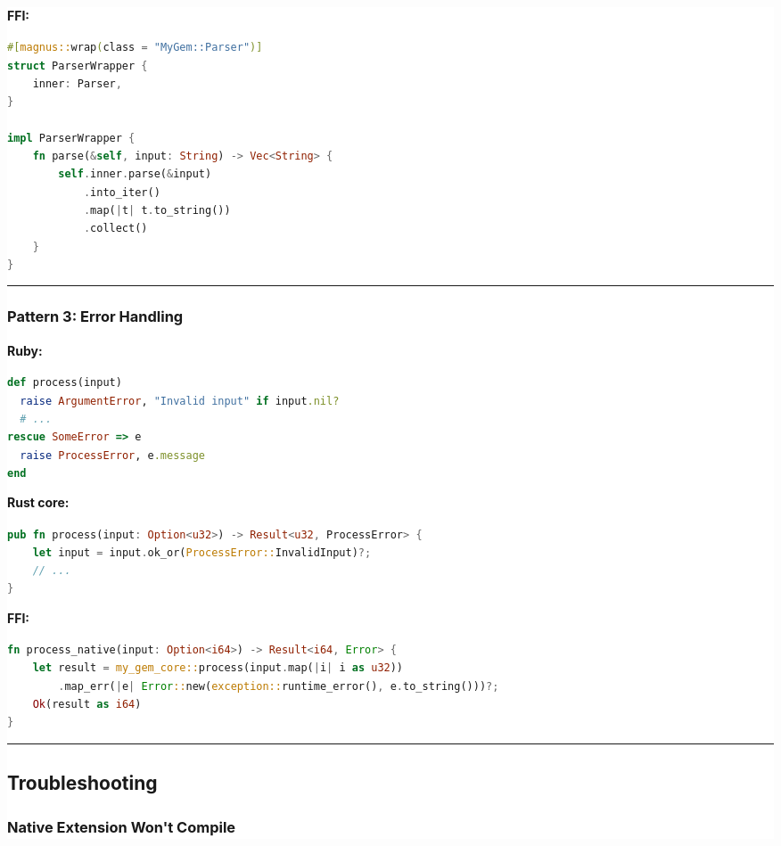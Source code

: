 **FFI:**
```rust
#[magnus::wrap(class = "MyGem::Parser")]
struct ParserWrapper {
    inner: Parser,
}

impl ParserWrapper {
    fn parse(&self, input: String) -> Vec<String> {
        self.inner.parse(&input)
            .into_iter()
            .map(|t| t.to_string())
            .collect()
    }
}
```

---

### Pattern 3: Error Handling

**Ruby:**
```ruby
def process(input)
  raise ArgumentError, "Invalid input" if input.nil?
  # ...
rescue SomeError => e
  raise ProcessError, e.message
end
```

**Rust core:**
```rust
pub fn process(input: Option<u32>) -> Result<u32, ProcessError> {
    let input = input.ok_or(ProcessError::InvalidInput)?;
    // ...
}
```

**FFI:**
```rust
fn process_native(input: Option<i64>) -> Result<i64, Error> {
    let result = my_gem_core::process(input.map(|i| i as u32))
        .map_err(|e| Error::new(exception::runtime_error(), e.to_string()))?;
    Ok(result as i64)
}
```

---

## Troubleshooting

### Native Extension Won't Compile
